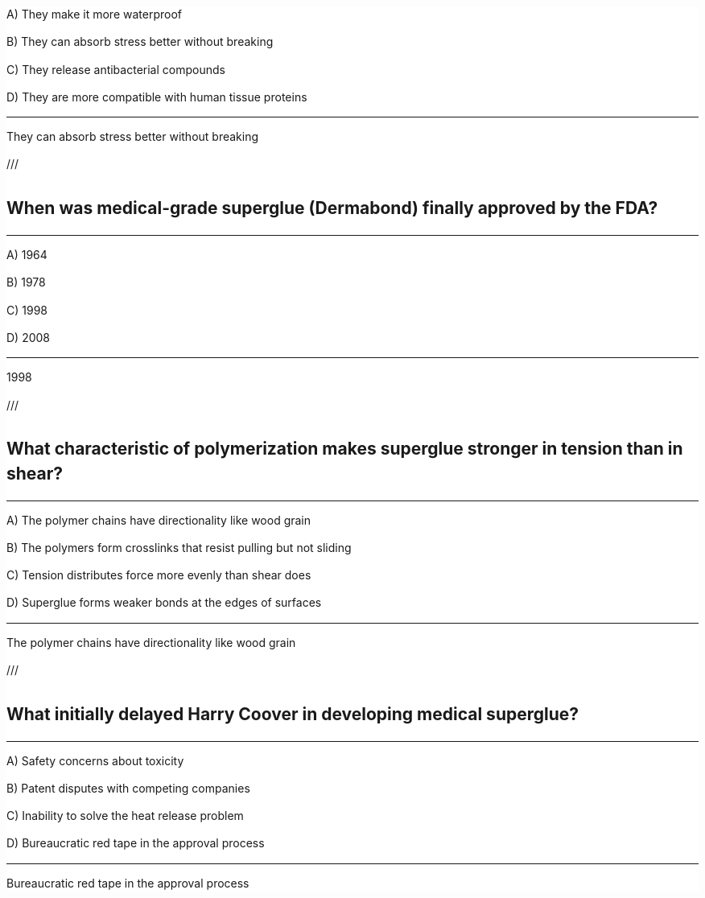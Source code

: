 
A) They make it more waterproof

B) They can absorb stress better without breaking

C) They release antibacterial compounds

D) They are more compatible with human tissue proteins

---

They can absorb stress better without breaking


///

## When was medical-grade superglue (Dermabond) finally approved by the FDA?

---

A) 1964

B) 1978

C) 1998

D) 2008

---

1998

///

## What characteristic of polymerization makes superglue stronger in tension than in shear?

---

A) The polymer chains have directionality like wood grain

B) The polymers form crosslinks that resist pulling but not sliding

C) Tension distributes force more evenly than shear does

D) Superglue forms weaker bonds at the edges of surfaces

---

The polymer chains have directionality like wood grain

///

## What initially delayed Harry Coover in developing medical superglue?

---

A) Safety concerns about toxicity

B) Patent disputes with competing companies

C) Inability to solve the heat release problem

D) Bureaucratic red tape in the approval process

---

Bureaucratic red tape in the approval process
